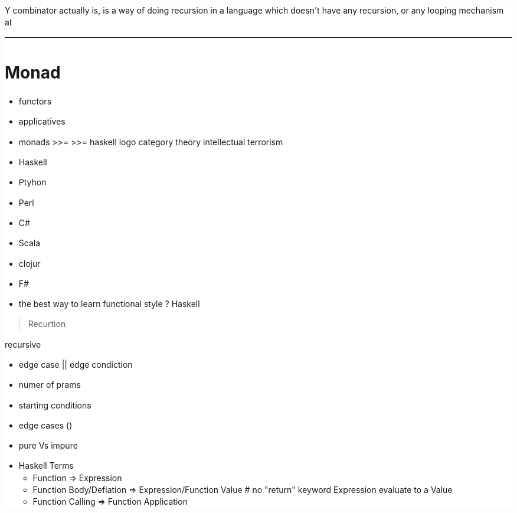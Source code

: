 

Y combinator actually is, is a way of doing recursion in a language which doesn't have any recursion, or any looping mechanism at



--------------------------------------------------------------------------------------------------------------
Monad
=====
- functors
- applicatives
- monads  >>=     >>= haskell logo
category theory
intellectual terrorism 

- Haskell
- Ptyhon
- Perl
- C#
- Scala
- clojur
- F#


- the best way to learn functional style ? Haskell




> Recurtion

recursive
- edge case || edge condiction
- numer of prams

- starting conditions
- edge cases ()












- pure Vs impure









* Haskell Terms
    + Function => Expression
    + Function Body/Defiation => Expression/Function Value    # no "return" keyword Expression evaluate to a Value
    + Function Calling => Function Application


